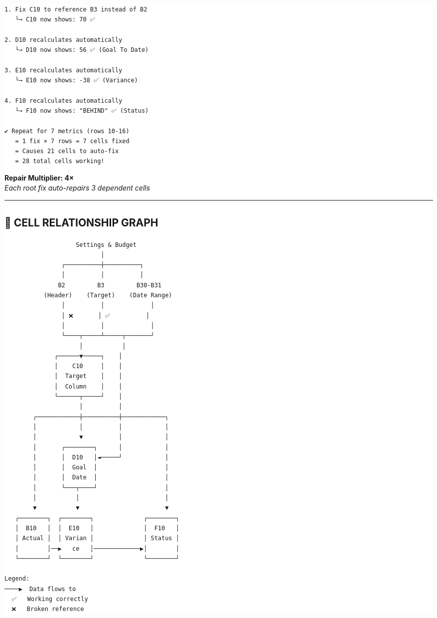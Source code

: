 ```
1. Fix C10 to reference B3 instead of B2
   └→ C10 now shows: 70 ✅
   
2. D10 recalculates automatically
   └→ D10 now shows: 56 ✅ (Goal To Date)
   
3. E10 recalculates automatically
   └→ E10 now shows: -38 ✅ (Variance)
   
4. F10 recalculates automatically
   └→ F10 now shows: "BEHIND" ✅ (Status)

✔️ Repeat for 7 metrics (rows 10-16)
   = 1 fix × 7 rows = 7 cells fixed
   = Causes 21 cells to auto-fix
   = 28 total cells working!
```

**Repair Multiplier: 4×**  
*Each root fix auto-repairs 3 dependent cells*

---

## 📐 CELL RELATIONSHIP GRAPH

```
                    Settings & Budget
                           │
                ┌──────────┼──────────┐
                │          │          │
               B2         B3         B30-B31
           (Header)    (Target)    (Date Range)
                │          │             │
                │ ❌       │ ✅          │
                │          │             │
                └────┬─────┴─────┬───────┘
                     │           │
              ┌──────▼─────┐    │
              │    C10     │    │
              │  Target    │    │
              │  Column    │    │
              └──────┬─────┘    │
                     │          │
        ┌────────────┼──────────┼────────────┐
        │            │          │            │
        │            ▼          │            │
        │       ┌────────┐      │            │
        │       │  D10   │◄─────┘            │
        │       │  Goal  │                   │
        │       │  Date  │                   │
        │       └───┬────┘                   │
        │           │                        │
        ▼           ▼                        ▼
   ┌────────┐  ┌────────┐              ┌────────┐
   │  B10   │  │  E10   │              │  F10   │
   │ Actual │  │ Varian │              │ Status │
   │        │──▶   ce   │─────────────▶│        │
   └────────┘  └────────┘              └────────┘

Legend:
────▶  Data flows to
  ✅   Working correctly
  ❌   Broken reference
```